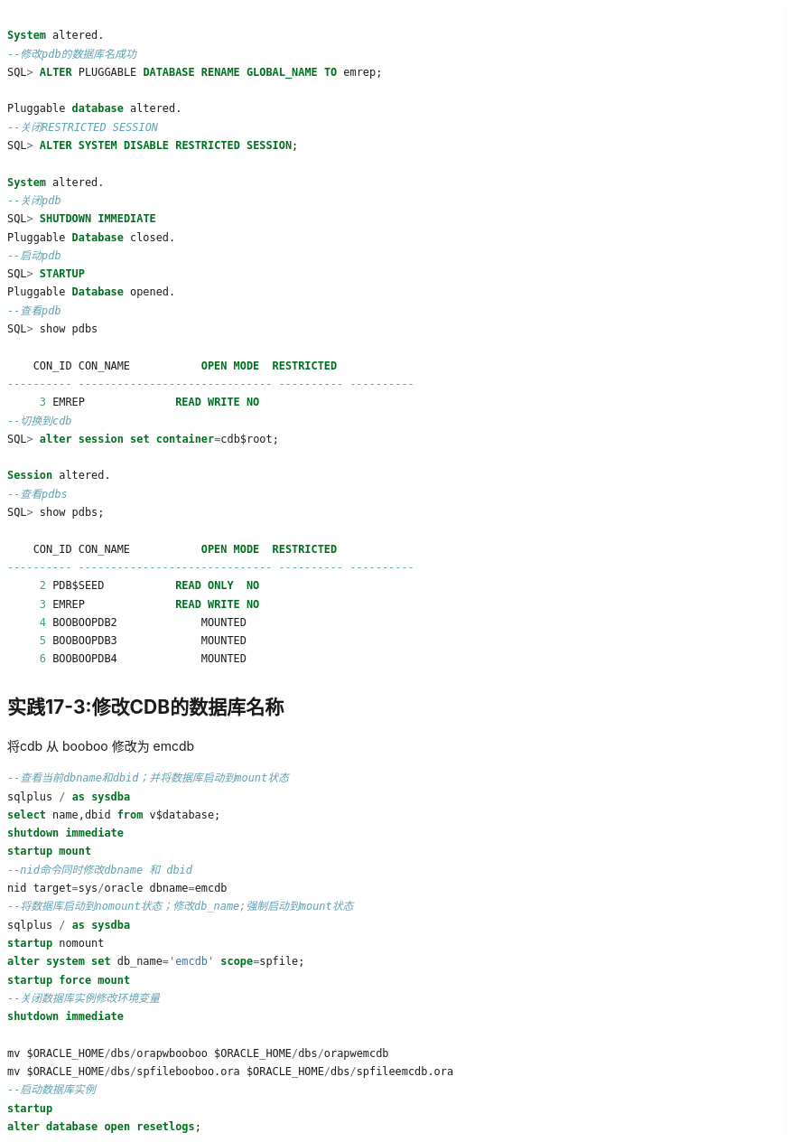 ```sql

System altered.
--修改pdb的数据库名成功
SQL> ALTER PLUGGABLE DATABASE RENAME GLOBAL_NAME TO emrep;

Pluggable database altered.
--关闭RESTRICTED SESSION
SQL> ALTER SYSTEM DISABLE RESTRICTED SESSION;

System altered.
--关闭pdb
SQL> SHUTDOWN IMMEDIATE
Pluggable Database closed.
--启动pdb
SQL> STARTUP
Pluggable Database opened.
--查看pdb
SQL> show pdbs

    CON_ID CON_NAME			  OPEN MODE  RESTRICTED
---------- ------------------------------ ---------- ----------
	 3 EMREP			  READ WRITE NO
--切换到cdb
SQL> alter session set container=cdb$root;

Session altered.
--查看pdbs
SQL> show pdbs;

    CON_ID CON_NAME			  OPEN MODE  RESTRICTED
---------- ------------------------------ ---------- ----------
	 2 PDB$SEED			  READ ONLY  NO
	 3 EMREP			  READ WRITE NO
	 4 BOOBOOPDB2			  MOUNTED
	 5 BOOBOOPDB3			  MOUNTED
	 6 BOOBOOPDB4			  MOUNTED
```

## 实践17-3:修改CDB的数据库名称

将cdb 从 booboo 修改为 emcdb

```sql
--查看当前dbname和dbid；并将数据库启动到mount状态
sqlplus / as sysdba
select name,dbid from v$database;
shutdown immediate
startup mount
--nid命令同时修改dbname 和 dbid
nid target=sys/oracle dbname=emcdb
--将数据库启动到nomount状态；修改db_name;强制启动到mount状态
sqlplus / as sysdba
startup nomount
alter system set db_name='emcdb' scope=spfile;
startup force mount
--关闭数据库实例修改环境变量
shutdown immediate

mv $ORACLE_HOME/dbs/orapwbooboo $ORACLE_HOME/dbs/orapwemcdb
mv $ORACLE_HOME/dbs/spfilebooboo.ora $ORACLE_HOME/dbs/spfileemcdb.ora
--启动数据库实例
startup
alter database open resetlogs;
```